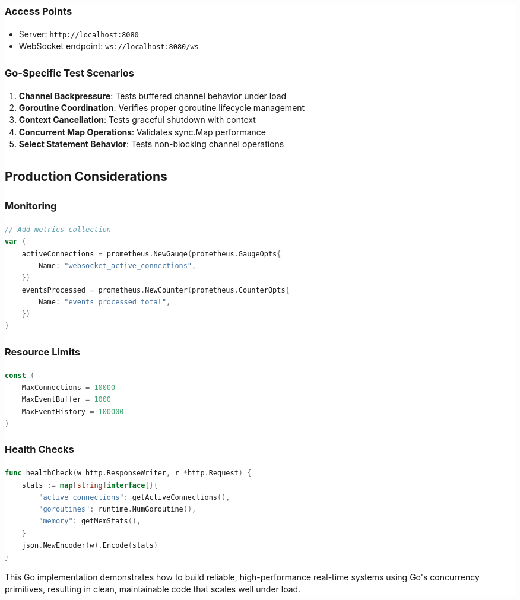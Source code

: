 ### Access Points
- Server: `http://localhost:8080`
- WebSocket endpoint: `ws://localhost:8080/ws`

### Go-Specific Test Scenarios

1. **Channel Backpressure**: Tests buffered channel behavior under load
2. **Goroutine Coordination**: Verifies proper goroutine lifecycle management
3. **Context Cancellation**: Tests graceful shutdown with context
4. **Concurrent Map Operations**: Validates sync.Map performance
5. **Select Statement Behavior**: Tests non-blocking channel operations

## Production Considerations

### Monitoring
```go
// Add metrics collection
var (
    activeConnections = prometheus.NewGauge(prometheus.GaugeOpts{
        Name: "websocket_active_connections",
    })
    eventsProcessed = prometheus.NewCounter(prometheus.CounterOpts{
        Name: "events_processed_total",  
    })
)
```

### Resource Limits
```go
const (
    MaxConnections = 10000
    MaxEventBuffer = 1000
    MaxEventHistory = 100000
)
```

### Health Checks
```go
func healthCheck(w http.ResponseWriter, r *http.Request) {
    stats := map[string]interface{}{
        "active_connections": getActiveConnections(),
        "goroutines": runtime.NumGoroutine(),
        "memory": getMemStats(),
    }
    json.NewEncoder(w).Encode(stats)
}
```

This Go implementation demonstrates how to build reliable, high-performance real-time systems using Go's concurrency primitives, resulting in clean, maintainable code that scales well under load.